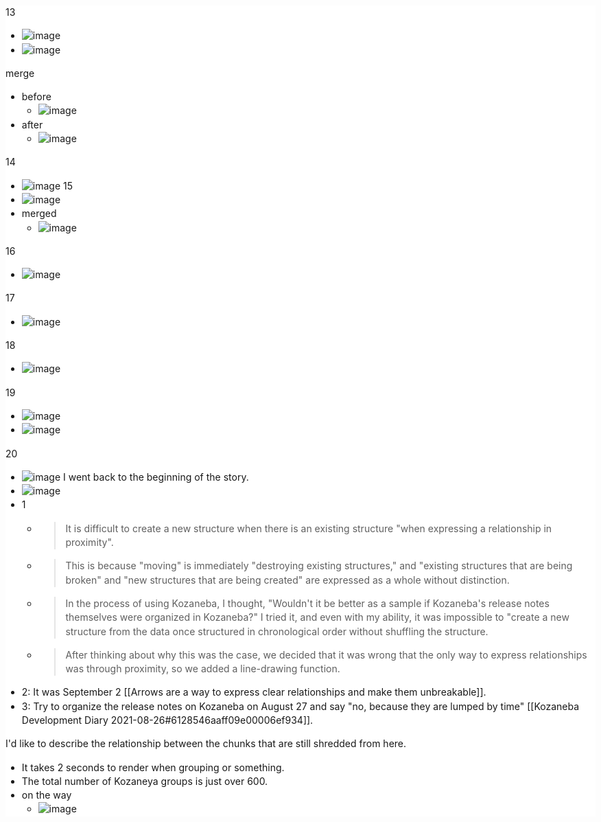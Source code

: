 13
- ![image](https://gyazo.com/a3ef620dc011b8290a66a89db69d7044/thumb/1000)
- ![image](https://gyazo.com/ba8dbea3c2f7ffa7ae9f6e276b3cbb71/thumb/1000)

merge
- before
    - ![image](https://gyazo.com/3b02e989d9cec26924131f44a076f90e/thumb/1000)
- after
    - ![image](https://gyazo.com/3c50979db45b8f298f64b45d378d64bc/thumb/1000)

14
- ![image](https://gyazo.com/54d0b0b51ffc41bb2f3037d371ebafb4/thumb/1000)
15
- ![image](https://gyazo.com/ce5201c156c84cfe872fbfbad4f36bc9/thumb/1000)
- merged
    - ![image](https://gyazo.com/450c499d0f2b8e92968a1883056b1894/thumb/1000)

16
- ![image](https://gyazo.com/799cb1cc072dbce6e34680af4d622ea8/thumb/1000)


17
- ![image](https://gyazo.com/270afb5f7b489f46a5aa68eba1290814/thumb/1000)

18
- ![image](https://gyazo.com/f743c7f1f8930f77271a1bdf9555f3ca/thumb/1000)

19
- ![image](https://gyazo.com/1c18a3df7207015aa0619f7860f32efb/thumb/1000)
- ![image](https://gyazo.com/c2c5679a9dce90e7b0672fa0cb81712b/thumb/1000)

20
- ![image](https://gyazo.com/1cfd203fe2de19da471a88d9718ae66c/thumb/1000)
I went back to the beginning of the story.
- ![image](https://gyazo.com/ebd72daa81ef28b6f94700f02854924f/thumb/1000)
- 1
    - > It is difficult to create a new structure when there is an existing structure "when expressing a relationship in proximity".
    - >  This is because "moving" is immediately "destroying existing structures," and "existing structures that are being broken" and "new structures that are being created" are expressed as a whole without distinction.
    - >  In the process of using Kozaneba, I thought, "Wouldn't it be better as a sample if Kozaneba's release notes themselves were organized in Kozaneba?" I tried it, and even with my ability, it was impossible to "create a new structure from the data once structured in chronological order without shuffling the structure.
    - >  After thinking about why this was the case, we decided that it was wrong that the only way to express relationships was through proximity, so we added a line-drawing function.
- 2: It was September 2 [[Arrows are a way to express clear relationships and make them unbreakable]].
- 3: Try to organize the release notes on Kozaneba on August 27 and say "no, because they are lumped by time" [[Kozaneba Development Diary 2021-08-26#6128546aaff09e00006ef934]].

I'd like to describe the relationship between the chunks that are still shredded from here.
- It takes 2 seconds to render when grouping or something.
- The total number of Kozaneya groups is just over 600.
- on the way
    - ![image](https://gyazo.com/83e95423dab2dd133e613d4a6a2d7dbb/thumb/1000)
